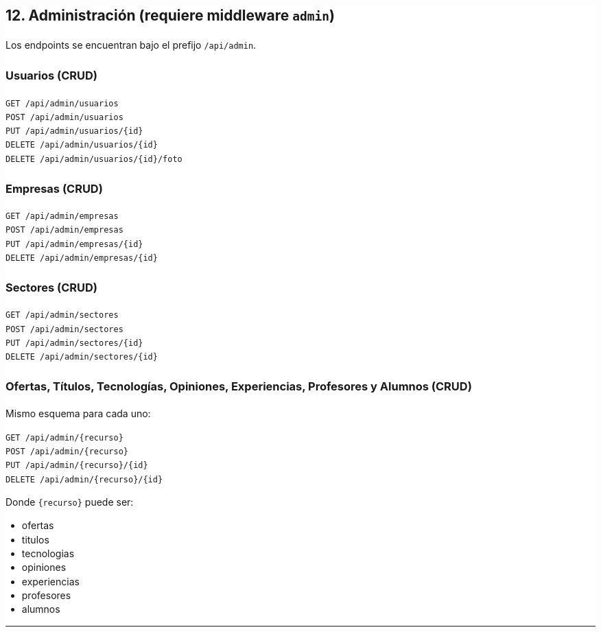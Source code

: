 
## 12. Administración (requiere middleware `admin`)

Los endpoints se encuentran bajo el prefijo `/api/admin`.

### Usuarios (CRUD)

```http
GET /api/admin/usuarios
POST /api/admin/usuarios
PUT /api/admin/usuarios/{id}
DELETE /api/admin/usuarios/{id}
DELETE /api/admin/usuarios/{id}/foto
```

### Empresas (CRUD)

```http
GET /api/admin/empresas
POST /api/admin/empresas
PUT /api/admin/empresas/{id}
DELETE /api/admin/empresas/{id}
```

### Sectores (CRUD)

```http
GET /api/admin/sectores
POST /api/admin/sectores
PUT /api/admin/sectores/{id}
DELETE /api/admin/sectores/{id}
```

### Ofertas, Títulos, Tecnologías, Opiniones, Experiencias, Profesores y Alumnos (CRUD)

Mismo esquema para cada uno:

```http
GET /api/admin/{recurso}
POST /api/admin/{recurso}
PUT /api/admin/{recurso}/{id}
DELETE /api/admin/{recurso}/{id}
```

Donde `{recurso}` puede ser:

- ofertas
- titulos
- tecnologias
- opiniones
- experiencias
- profesores
- alumnos

---